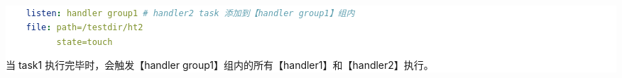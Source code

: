 ```yaml
    listen: handler group1 # handler2 task 添加到【handler group1】组内
    file: path=/testdir/ht2
          state=touch
```

当 task1 执行完毕时，会触发【handler group1】组内的所有【handler1】和【handler2】执行。
